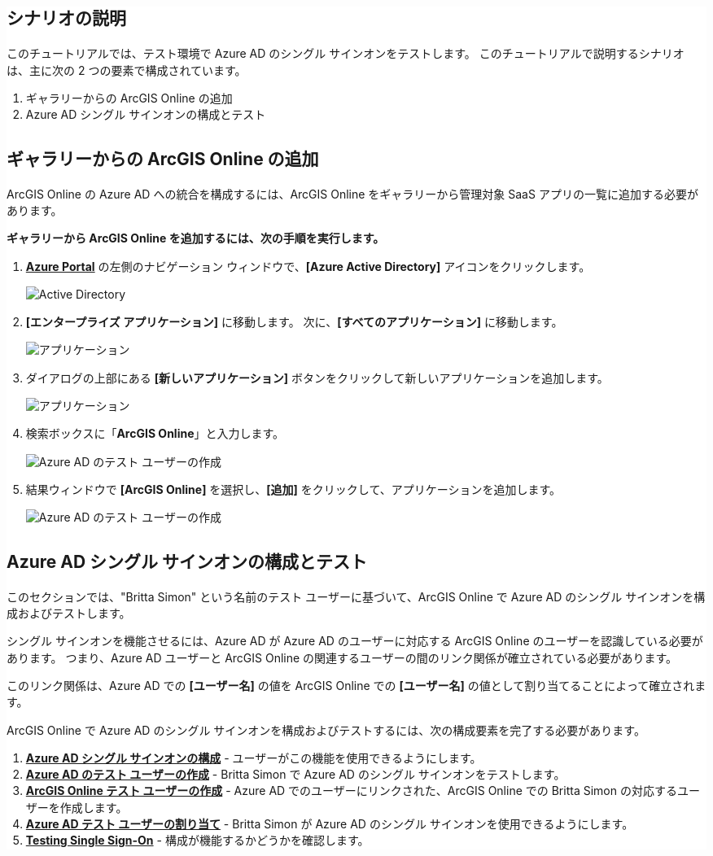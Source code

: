 ## <a name="scenario-description"></a>シナリオの説明
このチュートリアルでは、テスト環境で Azure AD のシングル サインオンをテストします。 このチュートリアルで説明するシナリオは、主に次の 2 つの要素で構成されています。

1. ギャラリーからの ArcGIS Online の追加
2. Azure AD シングル サインオンの構成とテスト

## <a name="adding-arcgis-online-from-the-gallery"></a>ギャラリーからの ArcGIS Online の追加
ArcGIS Online の Azure AD への統合を構成するには、ArcGIS Online をギャラリーから管理対象 SaaS アプリの一覧に追加する必要があります。

**ギャラリーから ArcGIS Online を追加するには、次の手順を実行します。**

1. **[Azure Portal](https://portal.azure.com)** の左側のナビゲーション ウィンドウで、**[Azure Active Directory]** アイコンをクリックします。 

    ![Active Directory][1]

2. **[エンタープライズ アプリケーション]** に移動します。 次に、**[すべてのアプリケーション]** に移動します。

    ![アプリケーション][2]
    
3. ダイアログの上部にある **[新しいアプリケーション]** ボタンをクリックして新しいアプリケーションを追加します。

    ![アプリケーション][3]

4. 検索ボックスに「**ArcGIS Online**」と入力します。

    ![Azure AD のテスト ユーザーの作成](./media/active-directory-saas-arcgis-tutorial/tutorial_arcgisonline_search.png)

5. 結果ウィンドウで **[ArcGIS Online]** を選択し、**[追加]** をクリックして、アプリケーションを追加します。

    ![Azure AD のテスト ユーザーの作成](./media/active-directory-saas-arcgis-tutorial/tutorial_arcgisonline_addfromgallery.png)

##  <a name="configuring-and-testing-azure-ad-single-sign-on"></a>Azure AD シングル サインオンの構成とテスト
このセクションでは、"Britta Simon" という名前のテスト ユーザーに基づいて、ArcGIS Online で Azure AD のシングル サインオンを構成およびテストします。

シングル サインオンを機能させるには、Azure AD が Azure AD のユーザーに対応する ArcGIS Online のユーザーを認識している必要があります。 つまり、Azure AD ユーザーと ArcGIS Online の関連するユーザーの間のリンク関係が確立されている必要があります。

このリンク関係は、Azure AD での **[ユーザー名]** の値を ArcGIS Online での **[ユーザー名]** の値として割り当てることによって確立されます。

ArcGIS Online で Azure AD のシングル サインオンを構成およびテストするには、次の構成要素を完了する必要があります。

1. **[Azure AD シングル サインオンの構成](#configuring-azure-ad-single-sign-on)** - ユーザーがこの機能を使用できるようにします。
2. **[Azure AD のテスト ユーザーの作成](#creating-an-azure-ad-test-user)** - Britta Simon で Azure AD のシングル サインオンをテストします。
3. **[ArcGIS Online テスト ユーザーの作成](#creating-an-arcgis-online-test-user)** - Azure AD でのユーザーにリンクされた、ArcGIS Online での Britta Simon の対応するユーザーを作成します。
4. **[Azure AD テスト ユーザーの割り当て](#assigning-the-azure-ad-test-user)** - Britta Simon が Azure AD のシングル サインオンを使用できるようにします。
5. **[Testing Single Sign-On](#testing-single-sign-on)** - 構成が機能するかどうかを確認します。


[1]: ./media/active-directory-saas-arcgis-tutorial/tutorial_general_01.png
[2]: ./media/active-directory-saas-arcgis-tutorial/tutorial_general_02.png
[3]: ./media/active-directory-saas-arcgis-tutorial/tutorial_general_03.png
[4]: ./media/active-directory-saas-arcgis-tutorial/tutorial_general_04.png
[100]: ./media/active-directory-saas-arcgis-tutorial/tutorial_general_100.png
[200]: ./media/active-directory-saas-arcgis-tutorial/tutorial_general_200.png
[201]: ./media/active-directory-saas-arcgis-tutorial/tutorial_general_201.png
[202]: ./media/active-directory-saas-arcgis-tutorial/tutorial_general_202.png
[203]: ./media/active-directory-saas-arcgis-tutorial/tutorial_general_203.png